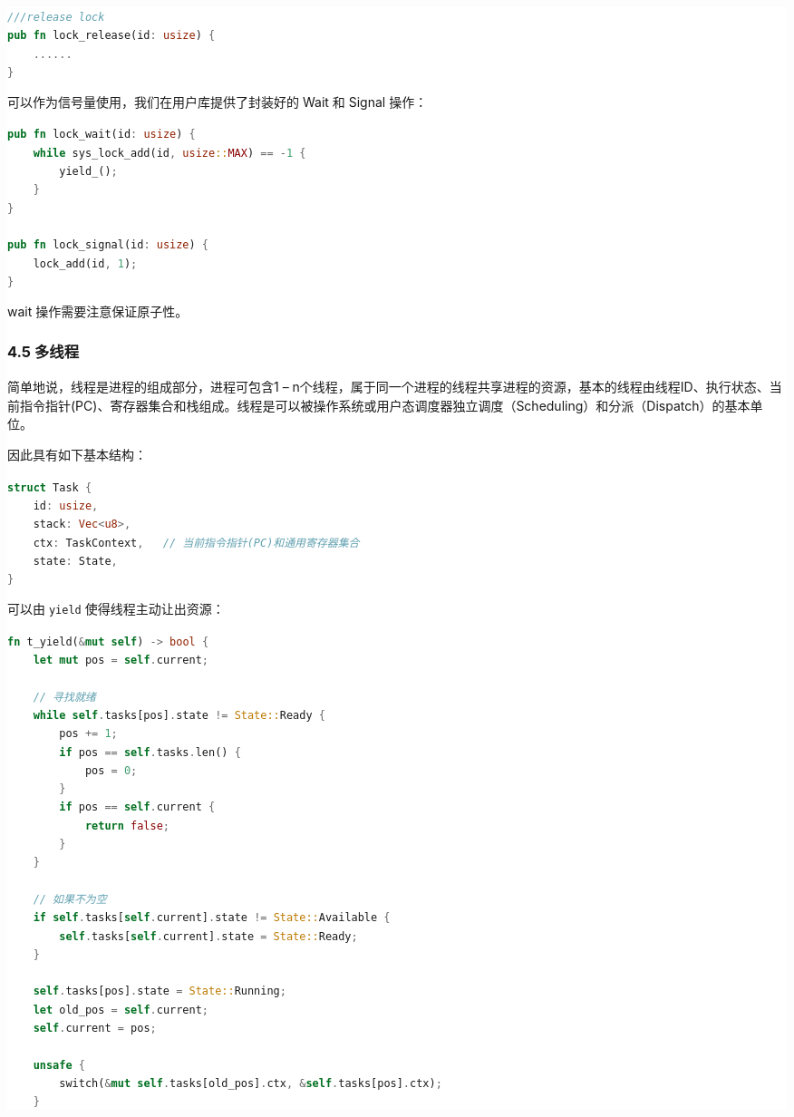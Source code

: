 ```rust
///release lock
pub fn lock_release(id: usize) {
    ......
}
```

可以作为信号量使用，我们在用户库提供了封装好的 Wait 和 Signal 操作：

```rust
pub fn lock_wait(id: usize) {
    while sys_lock_add(id, usize::MAX) == -1 {
        yield_();
    }
}

pub fn lock_signal(id: usize) {
    lock_add(id, 1);
}
```

wait 操作需要注意保证原子性。

### 4.5 多线程

简单地说，线程是进程的组成部分，进程可包含1 – n个线程，属于同一个进程的线程共享进程的资源，基本的线程由线程ID、执行状态、当前指令指针(PC)、寄存器集合和栈组成。线程是可以被操作系统或用户态调度器独立调度（Scheduling）和分派（Dispatch）的基本单位。

因此具有如下基本结构：

```rust
struct Task {
    id: usize,
    stack: Vec<u8>,
    ctx: TaskContext,	// 当前指令指针(PC)和通用寄存器集合
    state: State,
}
```

可以由 `yield` 使得线程主动让出资源：

```rust
fn t_yield(&mut self) -> bool {
    let mut pos = self.current;

    // 寻找就绪
    while self.tasks[pos].state != State::Ready {
        pos += 1;
        if pos == self.tasks.len() {
            pos = 0;
        }
        if pos == self.current {
            return false;
        }
    }
	
    // 如果不为空
    if self.tasks[self.current].state != State::Available {
        self.tasks[self.current].state = State::Ready;
    }

    self.tasks[pos].state = State::Running;
    let old_pos = self.current;
    self.current = pos;

    unsafe {
        switch(&mut self.tasks[old_pos].ctx, &self.tasks[pos].ctx);
    }
```